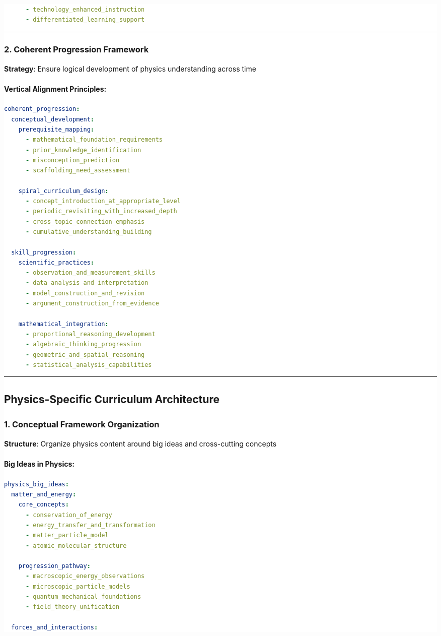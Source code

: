 ```yaml
      - technology_enhanced_instruction
      - differentiated_learning_support
```

---

### 2. Coherent Progression Framework
**Strategy**: Ensure logical development of physics understanding across time

#### Vertical Alignment Principles:
```yaml
coherent_progression:
  conceptual_development:
    prerequisite_mapping:
      - mathematical_foundation_requirements
      - prior_knowledge_identification
      - misconception_prediction
      - scaffolding_need_assessment
    
    spiral_curriculum_design:
      - concept_introduction_at_appropriate_level
      - periodic_revisiting_with_increased_depth
      - cross_topic_connection_emphasis
      - cumulative_understanding_building
  
  skill_progression:
    scientific_practices:
      - observation_and_measurement_skills
      - data_analysis_and_interpretation
      - model_construction_and_revision
      - argument_construction_from_evidence
    
    mathematical_integration:
      - proportional_reasoning_development
      - algebraic_thinking_progression
      - geometric_and_spatial_reasoning
      - statistical_analysis_capabilities
```

---

## Physics-Specific Curriculum Architecture

### 1. Conceptual Framework Organization
**Structure**: Organize physics content around big ideas and cross-cutting concepts

#### Big Ideas in Physics:
```yaml
physics_big_ideas:
  matter_and_energy:
    core_concepts:
      - conservation_of_energy
      - energy_transfer_and_transformation
      - matter_particle_model
      - atomic_molecular_structure
    
    progression_pathway:
      - macroscopic_energy_observations
      - microscopic_particle_models
      - quantum_mechanical_foundations
      - field_theory_unification
  
  forces_and_interactions:
```